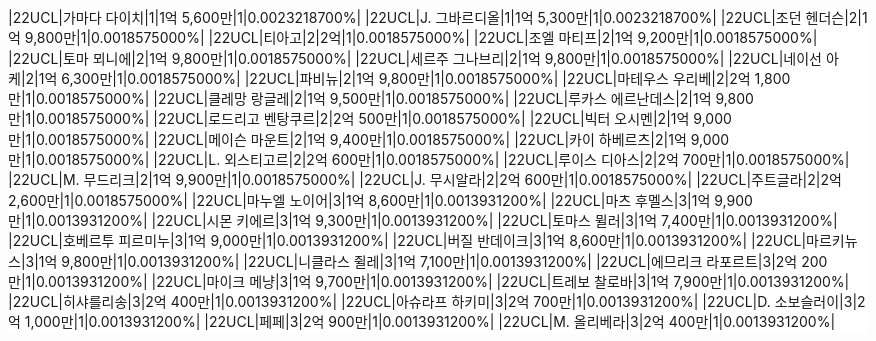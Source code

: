 |22UCL|가마다 다이치|1|1억 5,600만|1|0.0023218700%|
|22UCL|J. 그바르디올|1|1억 5,300만|1|0.0023218700%|
|22UCL|조던 헨더슨|2|1억 9,800만|1|0.0018575000%|
|22UCL|티아고|2|2억|1|0.0018575000%|
|22UCL|조엘 마티프|2|1억 9,200만|1|0.0018575000%|
|22UCL|토마 뫼니에|2|1억 9,800만|1|0.0018575000%|
|22UCL|세르주 그나브리|2|1억 9,800만|1|0.0018575000%|
|22UCL|네이선 아케|2|1억 6,300만|1|0.0018575000%|
|22UCL|파비뉴|2|1억 9,800만|1|0.0018575000%|
|22UCL|마테우스 우리베|2|2억 1,800만|1|0.0018575000%|
|22UCL|클레망 랑글레|2|1억 9,500만|1|0.0018575000%|
|22UCL|루카스 에르난데스|2|1억 9,800만|1|0.0018575000%|
|22UCL|로드리고 벤탕쿠르|2|2억 500만|1|0.0018575000%|
|22UCL|빅터 오시멘|2|1억 9,000만|1|0.0018575000%|
|22UCL|메이슨 마운트|2|1억 9,400만|1|0.0018575000%|
|22UCL|카이 하베르츠|2|1억 9,000만|1|0.0018575000%|
|22UCL|L. 외스티고르|2|2억 600만|1|0.0018575000%|
|22UCL|루이스 디아스|2|2억 700만|1|0.0018575000%|
|22UCL|M. 무드리크|2|1억 9,900만|1|0.0018575000%|
|22UCL|J. 무시알라|2|2억 600만|1|0.0018575000%|
|22UCL|주트글라|2|2억 2,600만|1|0.0018575000%|
|22UCL|마누엘 노이어|3|1억 8,600만|1|0.0013931200%|
|22UCL|마츠 후멜스|3|1억 9,900만|1|0.0013931200%|
|22UCL|시몬 키에르|3|1억 9,300만|1|0.0013931200%|
|22UCL|토마스 뮐러|3|1억 7,400만|1|0.0013931200%|
|22UCL|호베르투 피르미누|3|1억 9,000만|1|0.0013931200%|
|22UCL|버질 반데이크|3|1억 8,600만|1|0.0013931200%|
|22UCL|마르키뉴스|3|1억 9,800만|1|0.0013931200%|
|22UCL|니클라스 쥘레|3|1억 7,100만|1|0.0013931200%|
|22UCL|에므리크 라포르트|3|2억 200만|1|0.0013931200%|
|22UCL|마이크 메냥|3|1억 9,700만|1|0.0013931200%|
|22UCL|트레보 찰로바|3|1억 7,900만|1|0.0013931200%|
|22UCL|히샤를리송|3|2억 400만|1|0.0013931200%|
|22UCL|아슈라프 하키미|3|2억 700만|1|0.0013931200%|
|22UCL|D. 소보슬러이|3|2억 1,000만|1|0.0013931200%|
|22UCL|페페|3|2억 900만|1|0.0013931200%|
|22UCL|M. 올리베라|3|2억 400만|1|0.0013931200%|